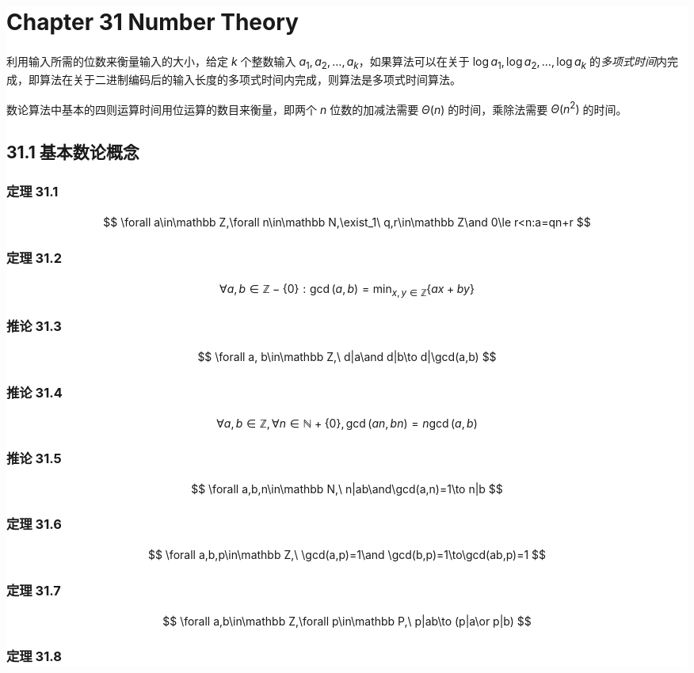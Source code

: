 # Chapter 31 Number Theory

利用输入所需的位数来衡量输入的大小，给定 $k$ 个整数输入 $a_1,a_2,\dots,a_k$，如果算法可以在关于 $\log a_1,\log a_2, \dots, \log a_k$ 的*多项式时间*内完成，即算法在关于二进制编码后的输入长度的多项式时间内完成，则算法是多项式时间算法。

数论算法中基本的四则运算时间用位运算的数目来衡量，即两个 $n$ 位数的加减法需要 $\Theta(n)$ 的时间，乘除法需要 $\Theta(n^2)$ 的时间。

## 31.1 基本数论概念

### 定理 31.1

$$
\forall a\in\mathbb Z,\forall n\in\mathbb N,\exist_1\ q,r\in\mathbb Z\and 0\le r<n:a=qn+r
$$

### 定理 31.2

$$
\forall a, b\in\mathbb Z-\{0\}:\gcd(a,b)=\min_{x,y\in\mathbb Z}\{ax+by\}
$$

### 推论 31.3

$$
\forall a, b\in\mathbb Z,\ d|a\and d|b\to d|\gcd(a,b)
$$

### 推论 31.4

$$
\forall a, b\in\mathbb Z,\forall n\in\mathbb N+\{0\},\gcd(an,bn)=n\gcd(a,b)
$$

### 推论 31.5

$$
\forall a,b,n\in\mathbb N,\ n|ab\and\gcd(a,n)=1\to n|b
$$

### 定理 31.6

$$
\forall a,b,p\in\mathbb Z,\ \gcd(a,p)=1\and \gcd(b,p)=1\to\gcd(ab,p)=1
$$

### 定理 31.7

$$
\forall a,b\in\mathbb Z,\forall p\in\mathbb P,\ p|ab\to (p|a\or p|b)
$$

### 定理 31.8
